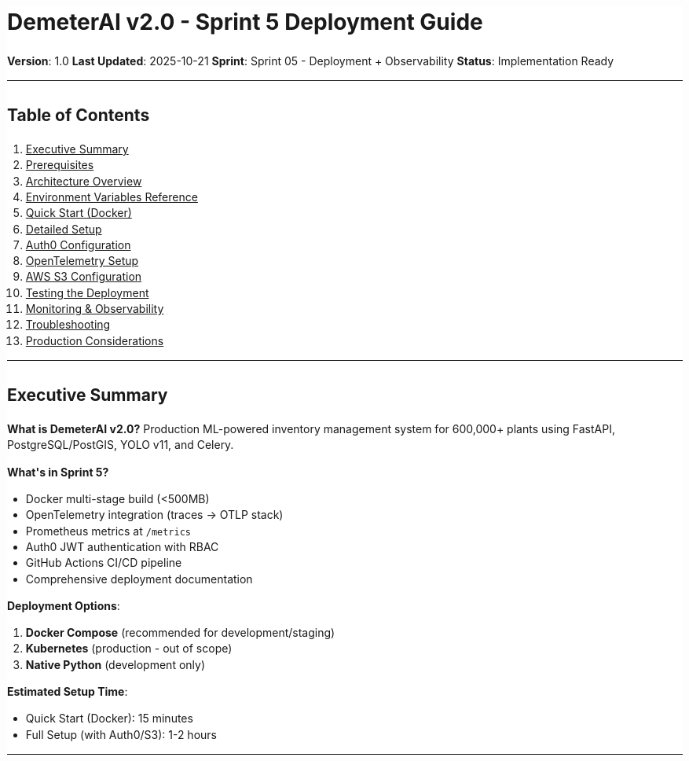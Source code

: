 # DemeterAI v2.0 - Sprint 5 Deployment Guide

**Version**: 1.0
**Last Updated**: 2025-10-21
**Sprint**: Sprint 05 - Deployment + Observability
**Status**: Implementation Ready

---

## Table of Contents

1. [Executive Summary](#executive-summary)
2. [Prerequisites](#prerequisites)
3. [Architecture Overview](#architecture-overview)
4. [Environment Variables Reference](#environment-variables-reference)
5. [Quick Start (Docker)](#quick-start-docker)
6. [Detailed Setup](#detailed-setup)
7. [Auth0 Configuration](#auth0-configuration)
8. [OpenTelemetry Setup](#opentelemetry-setup)
9. [AWS S3 Configuration](#aws-s3-configuration)
10. [Testing the Deployment](#testing-the-deployment)
11. [Monitoring & Observability](#monitoring--observability)
12. [Troubleshooting](#troubleshooting)
13. [Production Considerations](#production-considerations)

---

## Executive Summary

**What is DemeterAI v2.0?**
Production ML-powered inventory management system for 600,000+ plants using FastAPI,
PostgreSQL/PostGIS, YOLO v11, and Celery.

**What's in Sprint 5?**

- Docker multi-stage build (<500MB)
- OpenTelemetry integration (traces → OTLP stack)
- Prometheus metrics at `/metrics`
- Auth0 JWT authentication with RBAC
- GitHub Actions CI/CD pipeline
- Comprehensive deployment documentation

**Deployment Options**:

1. **Docker Compose** (recommended for development/staging)
2. **Kubernetes** (production - out of scope)
3. **Native Python** (development only)

**Estimated Setup Time**:

- Quick Start (Docker): 15 minutes
- Full Setup (with Auth0/S3): 1-2 hours

---